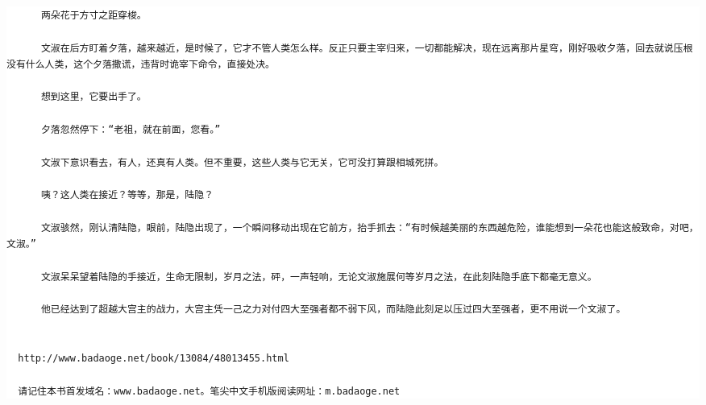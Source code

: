           两朵花于方寸之距穿梭。
      
          文淑在后方盯着夕落，越来越近，是时候了，它才不管人类怎么样。反正只要主宰归来，一切都能解决，现在远离那片星穹，刚好吸收夕落，回去就说压根没有什么人类，这个夕落撒谎，违背时诡宰下命令，直接处决。
      
          想到这里，它要出手了。
      
          夕落忽然停下：“老祖，就在前面，您看。”
      
          文淑下意识看去，有人，还真有人类。但不重要，这些人类与它无关，它可没打算跟相城死拼。
      
          咦？这人类在接近？等等，那是，陆隐？
      
          文淑骇然，刚认清陆隐，眼前，陆隐出现了，一个瞬间移动出现在它前方，抬手抓去：“有时候越美丽的东西越危险，谁能想到一朵花也能这般致命，对吧，文淑。”
      
          文淑呆呆望着陆隐的手接近，生命无限制，岁月之法，砰，一声轻响，无论文淑施展何等岁月之法，在此刻陆隐手底下都毫无意义。
      
          他已经达到了超越大宫主的战力，大宫主凭一己之力对付四大至强者都不弱下风，而陆隐此刻足以压过四大至强者，更不用说一个文淑了。
      
      
      http://www.badaoge.net/book/13084/48013455.html
      
      请记住本书首发域名：www.badaoge.net。笔尖中文手机版阅读网址：m.badaoge.net